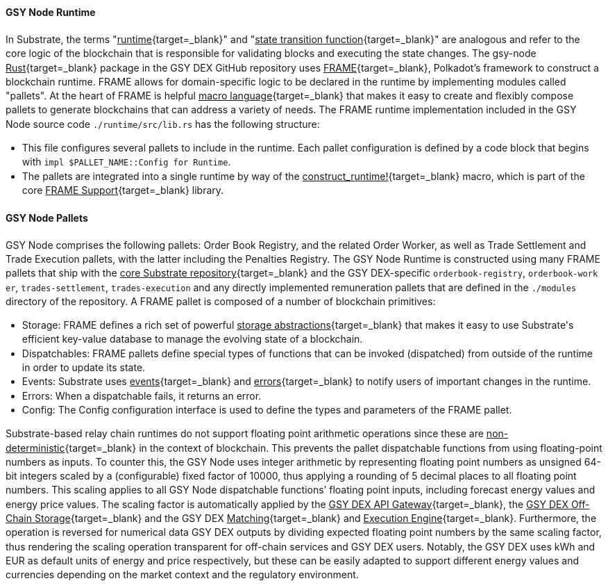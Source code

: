 
#### GSY Node Runtime

In Substrate, the terms "[runtime](https://docs.polkadot.com/polkadot-protocol/glossary/#runtime){target=_blank}" and "[state transition function](https://docs.polkadot.com/polkadot-protocol/glossary/#state-transition-function-stf){target=_blank}" are analogous and refer to the core logic of the blockchain that is responsible for validating blocks and executing the state changes. The gsy-node [Rust](https://www.rust-lang.org/){target=_blank} package in the GSY DEX GitHub repository uses [FRAME](https://docs.polkadot.com/polkadot-protocol/glossary/#frame-framework-for-runtime-aggregation-of-modularized-entities){target=_blank}, Polkadot’s framework to construct a blockchain runtime. FRAME allows for domain-specific logic to be declared in the runtime by implementing modules called "pallets". At the heart of FRAME is helpful [macro language](https://paritytech.github.io/polkadot-sdk/master/frame_support/pallet_macros/index.html){target=_blank} that makes it easy to create and flexibly compose pallets to generate blockchains that can address a variety of needs.
The FRAME runtime implementation included in the GSY Node source code `./runtime/src/lib.rs` has the following structure:

- This file configures several pallets to include in the runtime. Each pallet configuration is defined by a code block that begins with `impl $PALLET_NAME::Config for Runtime`.
- The pallets are integrated into a single runtime by way of the [construct_runtime!](https://crates.parity.io/frame_support/macro.construct_runtime.html){target=_blank} macro, which is part of the core [FRAME Support](https://docs.polkadot.com/develop/parachains/customize-parachain/overview/#support-libraries){target=_blank} library.

#### GSY Node Pallets

GSY Node comprises the following pallets: Order Book Registry, and the related Order Worker, as well as Trade Settlement and Trade Execution pallets, with the latter including the Penalties Registry. The GSY Node Runtime is constructed using many FRAME pallets that ship with the [core Substrate repository](https://github.com/paritytech/substrate/tree/master/frame){target=_blank} and the GSY DEX-specific `orderbook-registry`, `orderbook-worker`, `trades-settlement`, `trades-execution` and any directly implemented remuneration pallets that are defined in the `./modules` directory of the repository.
A FRAME pallet is composed of a number of blockchain primitives:

- Storage: FRAME defines a rich set of powerful [storage abstractions](https://docs.polkadot.com/develop/parachains/customize-parachain/make-custom-pallet/#pallet-storage){target=_blank} that makes it easy to use Substrate's efficient key-value database to manage the evolving state of a blockchain.
- Dispatchables: FRAME pallets define special types of functions that can be invoked (dispatched) from outside of the runtime in order to update its state.
- Events: Substrate uses [events](https://docs.polkadot.com/develop/parachains/customize-parachain/make-custom-pallet/#pallet-events){target=_blank} and [errors](https://docs.polkadot.com/develop/parachains/customize-parachain/make-custom-pallet/#pallet-errors){target=_blank} to notify users of important changes in the runtime.
- Errors: When a dispatchable fails, it returns an error.
- Config: The Config configuration interface is used to define the types and parameters of the FRAME pallet.

Substrate-based relay chain runtimes do not support floating point arithmetic operations since these are [non-deterministic](https://medium.com/@decenomy/the-non-deterministic-nature-of-floating-point-operations-in-blockchain-applications-abab668bc526){target=_blank} in the context of blockchain. This prevents the pallet dispatchable functions from using floating-point numbers as inputs. To counter this, the GSY Node uses integer arithmetic by representing floating point numbers as unsigned 64-bit integers scaled by a (configurable) fixed factor of 10000, thus applying a rounding of 5 decimal places to all floating point numbers. This scaling applies to all GSY Node dispatchable functions’ floating point inputs, including forecast energy values and energy price values. The scaling factor is automatically applied by the [GSY DEX API Gateway](blockchain-system-components-overview.md#gsy-dex-api-gateway){target=_blank}, the [GSY DEX Off-Chain Storage](blockchain-off-chain-storage.md){target=_blank} and the GSY DEX [Matching](blockchain-matching-engine.md){target=_blank} and [Execution Engine](blockchain-execution-engine.md){target=_blank}. Furthermore, the operation is reversed for numerical data GSY DEX outputs by dividing expected floating point numbers by the same scaling factor, thus rendering the scaling operation transparent for off-chain services and GSY DEX users.
Notably, the GSY DEX uses kWh and EUR as default units of energy and price respectively, but these can be easily adapted to support different energy values and currencies depending on the market context and the regulatory environment.